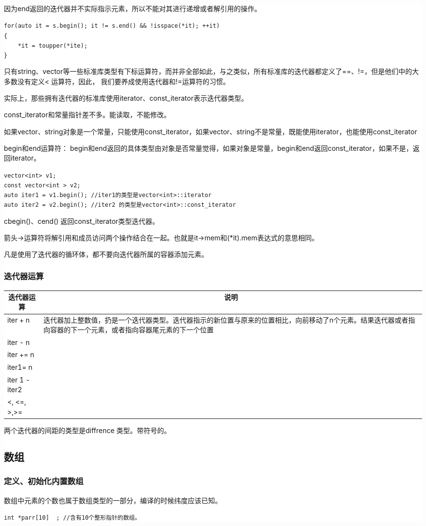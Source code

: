 因为end返回的迭代器并不实际指示元素，所以不能对其进行递增或者解引用的操作。

```
for(auto it = s.begin(); it != s.end() && !isspace(*it); ++it)
{
	*it = toupper(*ite);
}
```

只有string、vector等一些标准库类型有下标运算符，而并非全部如此，与之类似，所有标准库的迭代器都定义了==、!=，但是他们中的大多数没有定义< 运算符，因此， 我们要养成使用迭代器和!=运算符的习惯。

实际上，那些拥有迭代器的标准库使用iterator、const_iterator表示迭代器类型。

const_iterator和常量指针差不多。能读取，不能修改。

如果vector、string对象是一个常量，只能使用const_iterator，如果vector、string不是常量，既能使用iterator，也能使用const_iterator

begin和end运算符： begin和end返回的具体类型由对象是否常量觉得，如果对象是常量，begin和end返回const_iterator，如果不是，返回iterator。

```
vector<int> v1;
const vector<int > v2;
auto iter1 = v1.begin(); //iter1的类型是vector<int>::iterator
auto iter2 = v2.begin(); //iter2 的类型是vector<int>::const_iterator
```

cbegin()、cend() 返回const_iterator类型迭代器。

箭头->运算符将解引用和成员访问两个操作结合在一起。也就是it->mem和(*it).mem表达式的意思相同。

凡是使用了迭代器的循环体，都不要向迭代器所属的容器添加元素。

### 迭代器运算

|迭代器运算| 说明|
|---|---|
|iter + n| 迭代器加上整数值，扔是一个迭代器类型。迭代器指示的新位置与原来的位置相比，向前移动了n个元素。结果迭代器或者指向容器的下一个元素，或者指向容器尾元素的下一个位置|
|iter - n||
|iter += n||
|iter1= n||
| iter 1 - iter2||
|<, <=, >,>=||

两个迭代器的间距的类型是diffrence 类型。带符号的。

## 数组

### 定义、初始化内置数组

数组中元素的个数也属于数组类型的一部分，编译的时候纬度应该已知。

```
int *parr[10]  ; //含有10个整形指针的数组。
```
